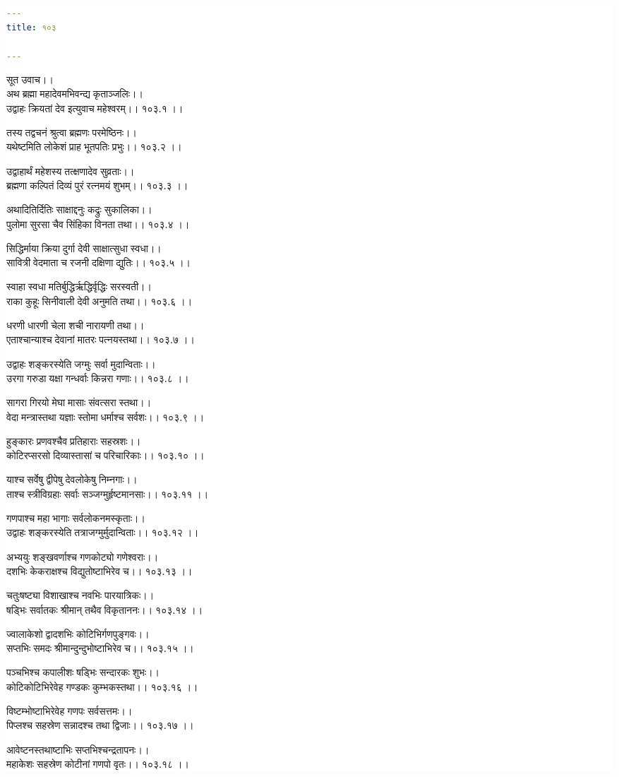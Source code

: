 ```yaml
---
title: १०३

---
```

सूत उवाच।।  
अथ ब्रह्मा महादेवमभिवन्द्य कृताञ्जलिः।।  
उद्वाहः क्रियतां देव इत्युवाच महेश्वरम्।। १०३.१ ।।  
  
तस्य तद्वचनं श्रुत्वा ब्रह्मणः परमेष्ठिनः।।  
यथेष्टमिति लोकेशं प्राह भूतपतिः प्रभुः।। १०३.२ ।।  
  
उद्वाहार्थं महेशस्य तत्क्षणादेव सुव्रताः।।  
ब्रह्मणा कल्पितं दिव्यं पुरं रत्नमयं शुभम्।। १०३.३ ।।  
  
अथादितिर्दितिः साक्षाद्दनुः कद्रुः सुकालिका।।  
पुलोमा सुरसा चैव सिंहिका विनता तथा।। १०३.४ ।।  
  
सिद्धिर्माया क्रिया दुर्गा देवी साक्षात्सुधा स्वधा।।  
सावित्री वेदमाता च रजनी दक्षिणा द्युतिः।। १०३.५ ।।  
  
स्वाहा स्वधा मतिर्बुद्धिर्ऋद्धिर्वृद्धिः सरस्वती।।  
राका कुहूः सिनीवाली देवी अनुमति तथा।। १०३.६ ।।  
  
धरणी धारणी चेला शची नारायणी तथा।।  
एताश्चान्याश्च देवानां मातरः पत्नयस्तथा।। १०३.७ ।।  
  
उद्वाहः शङ्करस्येति जग्मुः सर्वा मुदान्विताः।।  
उरगा गरुडा यक्षा गन्धर्वाः किन्नरा गणाः।। १०३.८ ।।  
  
सागरा गिरयो मेघा मासाः संवत्सरा स्तथा।।  
वेदा मन्त्रास्तथा यज्ञाः स्तोमा धर्माश्च सर्वशः।। १०३.९ ।।  
  
हुङ्कारः प्रणवश्चैव प्रतिहाराः सहस्रशः।।  
कोटिरप्सरसो दिव्यास्तासां च परिचारिकाः।। १०३.१० ।।  
  
याश्च सर्वेषु द्वीपेषु देवलोकेषु निम्नगाः।।  
ताश्च स्त्रीविग्रहाः सर्वाः सञ्जग्मुर्हृष्टमानसाः।। १०३.११ ।।  
  
गणपाश्च महा भागाः सर्वलोकनमस्कृताः।।  
उद्वाहः शङ्करस्येति तत्राजग्मुर्मुदान्विताः।। १०३.१२ ।।  
  
अभ्ययुः शङ्खवर्णाश्च गणकोट्यो गणेश्वराः।।  
दशभिः केकराक्षश्च विद्युतोष्टाभिरेव च।। १०३.१३ ।।  
  
चतुःषष्ट्या विशाखाश्च नवभिः पारयात्रिकः।।  
षड्भिः सर्वातकः श्रीमान् तथैव विकृताननः।। १०३.१४ ।।  
  
ज्वालाकेशो द्वादशभिः कोटिभिर्गणपुङ्गवः।।  
सप्तभिः समदः श्रीमान्दुन्दुभोष्टाभिरेव च।। १०३.१५ ।।  
  
पञ्चभिश्च कपालीशः षड्भिः सन्दारकः शुभः।।  
कोटिकोटिभिरेवेह गण्डकः कुम्भकस्तथा।। १०३.१६ ।।  
  
विष्टम्भोष्टाभिरेवेह गणपः सर्वसत्तमः।।  
पिप्लश्च सहस्रेण सन्नादश्च तथा द्विजाः।। १०३.१७ ।।  
  
आवेष्टनस्तथाष्टाभिः सप्तभिश्चन्द्रतापनः।।  
महाकेशः सहस्रेण कोटीनां गणपो वृतः।। १०३.१८ ।।  
  